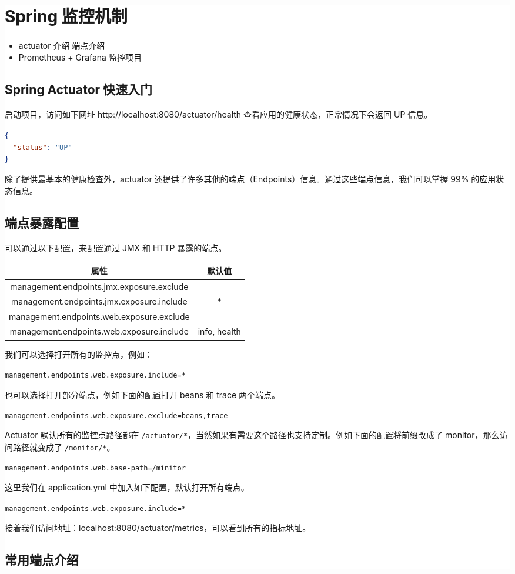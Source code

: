 # Spring 监控机制
- actuator 介绍 端点介绍
- Prometheus + Grafana 监控项目

## Spring Actuator 快速入门

启动项目，访问如下网址 http://localhost:8080/actuator/health 查看应用的健康状态，正常情况下会返回 UP 信息。

```json
{
  "status": "UP"
}
```

除了提供最基本的健康检查外，actuator 还提供了许多其他的端点（Endpoints）信息。通过这些端点信息，我们可以掌握 99% 的应用状态信息。

## 端点暴露配置

可以通过以下配置，来配置通过 JMX 和 HTTP 暴露的端点。

|                   属性                    |    默认值    |
| :---------------------------------------: | :----------: |
| management.endpoints.jmx.exposure.exclude |              |
| management.endpoints.jmx.exposure.include |      *       |
| management.endpoints.web.exposure.exclude |              |
| management.endpoints.web.exposure.include | info, health |

我们可以选择打开所有的监控点，例如：

```
management.endpoints.web.exposure.include=*
```

也可以选择打开部分端点，例如下面的配置打开 beans 和 trace 两个端点。

```
management.endpoints.web.exposure.exclude=beans,trace
```

Actuator 默认所有的监控点路径都在 `/actuator/*`，当然如果有需要这个路径也支持定制。例如下面的配置将前缀改成了 monitor，那么访问路径就变成了 `/monitor/*`。

```
management.endpoints.web.base-path=/minitor
```

这里我们在 application.yml 中加入如下配置，默认打开所有端点。

```
management.endpoints.web.exposure.include=*
```

接着我们访问地址：[localhost:8080/actuator/metrics](http://localhost:8080/actuator/metrics)，可以看到所有的指标地址。

## 常用端点介绍
